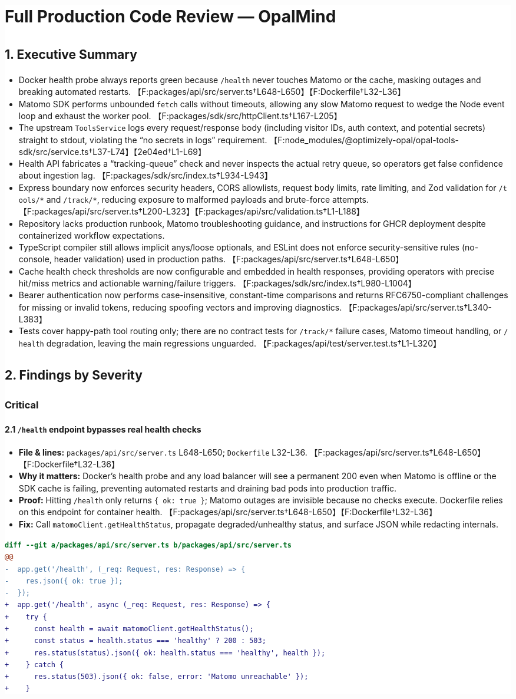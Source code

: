 # Full Production Code Review — OpalMind

## 1. Executive Summary
- Docker health probe always reports green because `/health` never touches Matomo or the cache, masking outages and breaking automated restarts. 【F:packages/api/src/server.ts†L648-L650】【F:Dockerfile†L32-L36】
- Matomo SDK performs unbounded `fetch` calls without timeouts, allowing any slow Matomo request to wedge the Node event loop and exhaust the worker pool. 【F:packages/sdk/src/httpClient.ts†L167-L205】
- The upstream `ToolsService` logs every request/response body (including visitor IDs, auth context, and potential secrets) straight to stdout, violating the “no secrets in logs” requirement. 【F:node_modules/@optimizely-opal/opal-tools-sdk/src/service.ts†L37-L74】【2e04ed†L1-L69】
- Health API fabricates a “tracking-queue” check and never inspects the actual retry queue, so operators get false confidence about ingestion lag. 【F:packages/sdk/src/index.ts†L934-L943】
- Express boundary now enforces security headers, CORS allowlists, request body limits, rate limiting, and Zod validation for `/tools/*` and `/track/*`, reducing exposure to malformed payloads and brute-force attempts. 【F:packages/api/src/server.ts†L200-L323】【F:packages/api/src/validation.ts†L1-L188】
- Repository lacks production runbook, Matomo troubleshooting guidance, and instructions for GHCR deployment despite containerized workflow expectations.
- TypeScript compiler still allows implicit anys/loose optionals, and ESLint does not enforce security-sensitive rules (no-console, header validation) used in production paths. 【F:packages/api/src/server.ts†L648-L650】
- Cache health check thresholds are now configurable and embedded in health responses, providing operators with precise hit/miss metrics and actionable warning/failure triggers. 【F:packages/sdk/src/index.ts†L980-L1004】
- Bearer authentication now performs case-insensitive, constant-time comparisons and returns RFC6750-compliant challenges for missing or invalid tokens, reducing spoofing vectors and improving diagnostics. 【F:packages/api/src/server.ts†L340-L383】
- Tests cover happy-path tool routing only; there are no contract tests for `/track/*` failure cases, Matomo timeout handling, or `/health` degradation, leaving the main regressions unguarded. 【F:packages/api/test/server.test.ts†L1-L320】

## 2. Findings by Severity

### Critical

#### 2.1 `/health` endpoint bypasses real health checks
- **File & lines:** `packages/api/src/server.ts` L648-L650; `Dockerfile` L32-L36. 【F:packages/api/src/server.ts†L648-L650】【F:Dockerfile†L32-L36】
- **Why it matters:** Docker’s health probe and any load balancer will see a permanent 200 even when Matomo is offline or the SDK cache is failing, preventing automated restarts and draining bad pods into production traffic.
- **Proof:** Hitting `/health` only returns `{ ok: true }`; Matomo outages are invisible because no checks execute. Dockerfile relies on this endpoint for container health. 【F:packages/api/src/server.ts†L648-L650】【F:Dockerfile†L32-L36】
- **Fix:** Call `matomoClient.getHealthStatus`, propagate degraded/unhealthy status, and surface JSON while redacting internals.
```diff
diff --git a/packages/api/src/server.ts b/packages/api/src/server.ts
@@
-  app.get('/health', (_req: Request, res: Response) => {
-    res.json({ ok: true });
-  });
+  app.get('/health', async (_req: Request, res: Response) => {
+    try {
+      const health = await matomoClient.getHealthStatus();
+      const status = health.status === 'healthy' ? 200 : 503;
+      res.status(status).json({ ok: health.status === 'healthy', health });
+    } catch {
+      res.status(503).json({ ok: false, error: 'Matomo unreachable' });
+    }
```